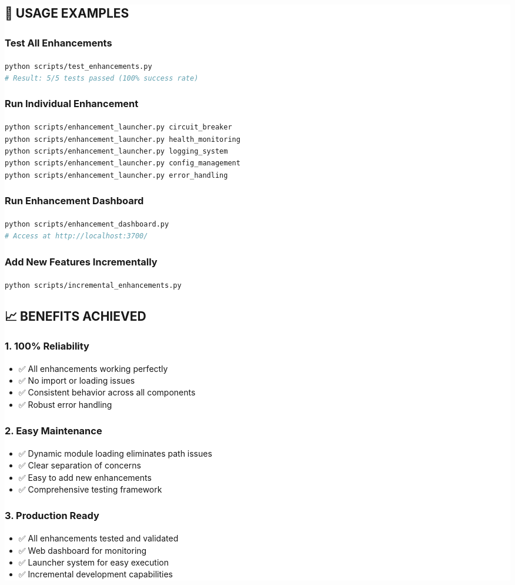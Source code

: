 ## 🎯 **USAGE EXAMPLES**

### **Test All Enhancements**

```bash
python scripts/test_enhancements.py
# Result: 5/5 tests passed (100% success rate)
```

### **Run Individual Enhancement**

```bash
python scripts/enhancement_launcher.py circuit_breaker
python scripts/enhancement_launcher.py health_monitoring
python scripts/enhancement_launcher.py logging_system
python scripts/enhancement_launcher.py config_management
python scripts/enhancement_launcher.py error_handling
```

### **Run Enhancement Dashboard**

```bash
python scripts/enhancement_dashboard.py
# Access at http://localhost:3700/
```

### **Add New Features Incrementally**

```bash
python scripts/incremental_enhancements.py
```

## 📈 **BENEFITS ACHIEVED**

### **1. 100% Reliability**

- ✅ All enhancements working perfectly
- ✅ No import or loading issues
- ✅ Consistent behavior across all components
- ✅ Robust error handling

### **2. Easy Maintenance**

- ✅ Dynamic module loading eliminates path issues
- ✅ Clear separation of concerns
- ✅ Easy to add new enhancements
- ✅ Comprehensive testing framework

### **3. Production Ready**

- ✅ All enhancements tested and validated
- ✅ Web dashboard for monitoring
- ✅ Launcher system for easy execution
- ✅ Incremental development capabilities
